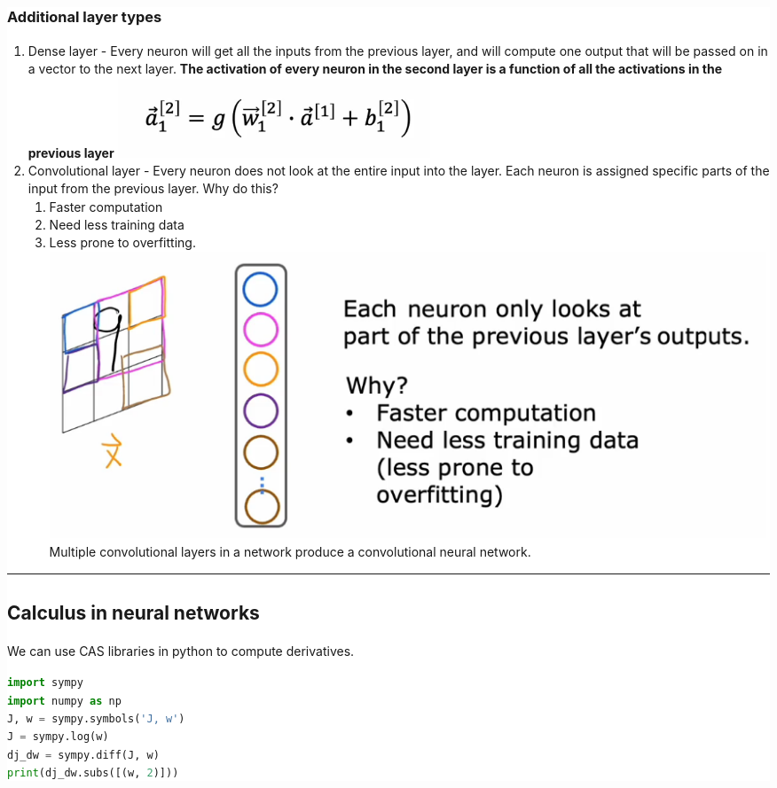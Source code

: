### Additional layer types 
1. Dense layer - Every neuron will get all the inputs from the previous layer, and will compute one output that will be passed on in a vector to the next layer.
**The activation of every neuron in the second layer is a function of all the activations in the previous layer**
![img_23.png](img_23.png)
2. Convolutional layer - Every neuron does not look at the entire input into the layer. Each neuron is assigned specific parts of the input from the previous layer. 
Why do this?
   1. Faster computation
   2. Need less training data
   3. Less prone to overfitting.
![img_24.png](img_24.png)
Multiple convolutional layers in a network produce a convolutional neural network. 
   
***
## Calculus in neural networks
We can use CAS libraries in python to compute derivatives. 


```python 
import sympy
import numpy as np 
J, w = sympy.symbols('J, w')
J = sympy.log(w)
dj_dw = sympy.diff(J, w)
print(dj_dw.subs([(w, 2)]))

```
